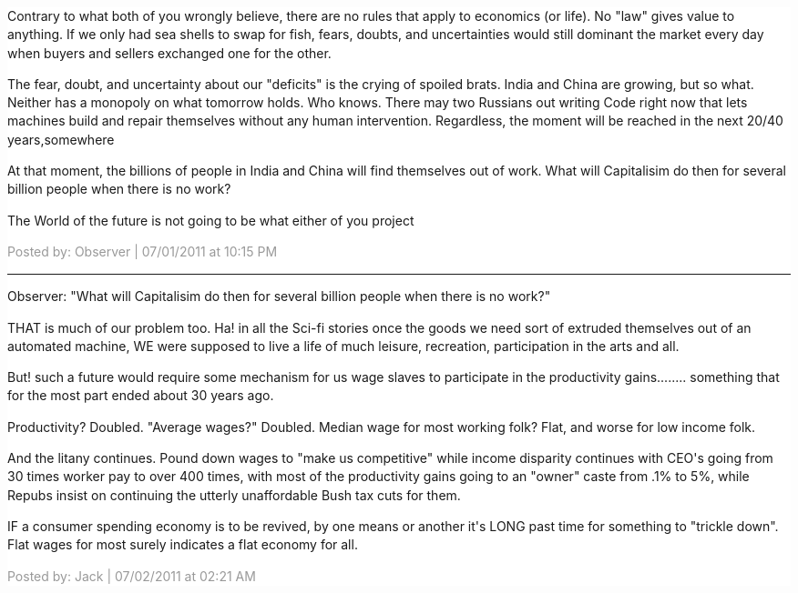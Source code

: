 Contrary to what both of you wrongly believe, there are no rules that apply to economics (or life).  No "law" gives value to anything. If we only had sea shells to swap for fish, fears, doubts, and uncertainties would still dominant the market every day when buyers and sellers exchanged one for the other.

The fear, doubt, and uncertainty about our "deficits" is the crying of spoiled brats. India and China are growing, but so what. Neither has a monopoly on what tomorrow holds. Who knows.  There may two Russians out writing Code right now that lets machines build and repair themselves without any human intervention. Regardless, the moment will be reached in the next 20/40 years,somewhere

At that moment, the billions of people in India and China will find themselves out of work. What will Capitalisim do then for several billion people when there is no work?

The World of the future is not going to be what either of you project

<span style="color:#999">Posted by: Observer | 07/01/2011 at 10:15 PM</span>

---

Observer:    "What will Capitalisim do then for several billion people when there is no work?"

THAT is much of our problem too.  Ha! in all the Sci-fi stories once the goods we need sort of extruded themselves out of an automated machine, WE were supposed to live a life of much leisure, recreation, participation in the arts and all.  

But! such a future would require some mechanism for us wage slaves to participate in the productivity gains........ something that for the most part ended about 30 years ago. 

Productivity? Doubled.  "Average wages?"  Doubled.   Median wage for most working folk? Flat, and worse for low income folk.  

And the litany continues.  Pound down wages to "make us competitive" while income disparity continues with CEO's going from 30 times worker pay to over 400 times, with most of the productivity gains going to an "owner" caste from .1% to 5%, while Repubs insist on continuing the utterly unaffordable Bush tax cuts for them.  

IF a consumer spending economy is to be revived, by one means or another it's LONG past time for something to "trickle down".  Flat wages for most surely indicates a flat economy for all.

<span style="color:#999">Posted by: Jack  | 07/02/2011 at 02:21 AM</span>
